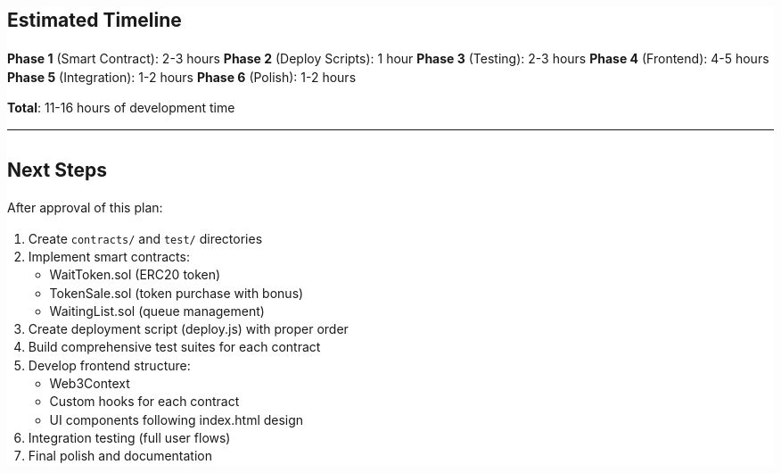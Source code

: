 
## Estimated Timeline

**Phase 1** (Smart Contract): 2-3 hours
**Phase 2** (Deploy Scripts): 1 hour
**Phase 3** (Testing): 2-3 hours
**Phase 4** (Frontend): 4-5 hours
**Phase 5** (Integration): 1-2 hours
**Phase 6** (Polish): 1-2 hours

**Total**: 11-16 hours of development time

---

## Next Steps

After approval of this plan:
1. Create `contracts/` and `test/` directories
2. Implement smart contracts:
   - WaitToken.sol (ERC20 token)
   - TokenSale.sol (token purchase with bonus)
   - WaitingList.sol (queue management)
3. Create deployment script (deploy.js) with proper order
4. Build comprehensive test suites for each contract
5. Develop frontend structure:
   - Web3Context
   - Custom hooks for each contract
   - UI components following index.html design
6. Integration testing (full user flows)
7. Final polish and documentation
